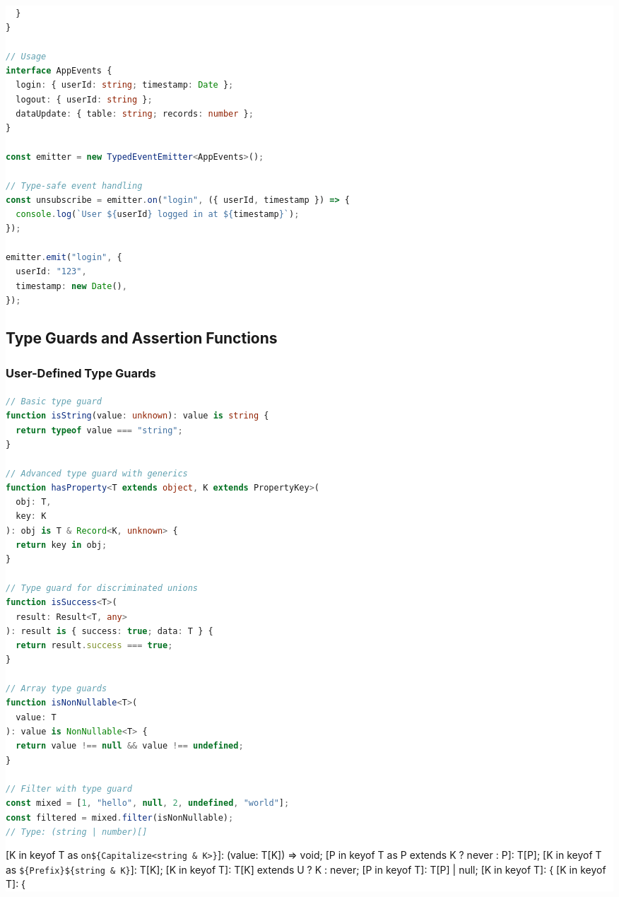 ```typescript
  }
}

// Usage
interface AppEvents {
  login: { userId: string; timestamp: Date };
  logout: { userId: string };
  dataUpdate: { table: string; records: number };
}

const emitter = new TypedEventEmitter<AppEvents>();

// Type-safe event handling
const unsubscribe = emitter.on("login", ({ userId, timestamp }) => {
  console.log(`User ${userId} logged in at ${timestamp}`);
});

emitter.emit("login", {
  userId: "123",
  timestamp: new Date(),
});
```

## Type Guards and Assertion Functions

### User-Defined Type Guards

```typescript
// Basic type guard
function isString(value: unknown): value is string {
  return typeof value === "string";
}

// Advanced type guard with generics
function hasProperty<T extends object, K extends PropertyKey>(
  obj: T,
  key: K
): obj is T & Record<K, unknown> {
  return key in obj;
}

// Type guard for discriminated unions
function isSuccess<T>(
  result: Result<T, any>
): result is { success: true; data: T } {
  return result.success === true;
}

// Array type guards
function isNonNullable<T>(
  value: T
): value is NonNullable<T> {
  return value !== null && value !== undefined;
}

// Filter with type guard
const mixed = [1, "hello", null, 2, undefined, "world"];
const filtered = mixed.filter(isNonNullable);
// Type: (string | number)[]
```


  [K in keyof T as `on${Capitalize<string & K>}`]: (value: T[K]) => void;
  [P in keyof T as P extends K ? never : P]: T[P];
  [K in keyof T as `${Prefix}${string & K}`]: T[K];
  [K in keyof T]: T[K] extends U ? K : never;
  [P in keyof T]: T[P] | null;
  [K in keyof T]: {
  [K in keyof T]: {